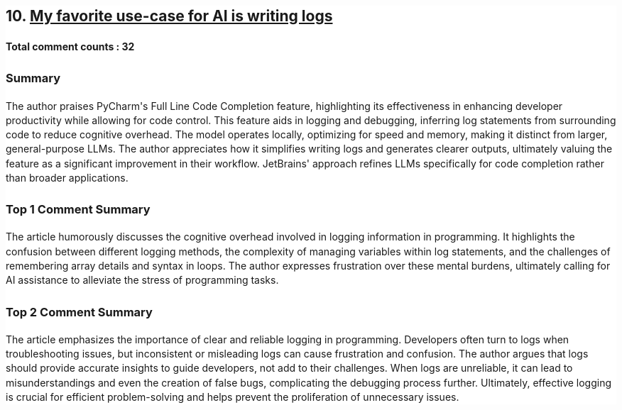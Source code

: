 ## 10. [My favorite use-case for AI is writing logs](https://news.ycombinator.com/item?id=44599549)

**Total comment counts : 32**

### Summary

 The author praises PyCharm's Full Line Code Completion feature, highlighting its effectiveness in enhancing developer productivity while allowing for code control. This feature aids in logging and debugging, inferring log statements from surrounding code to reduce cognitive overhead. The model operates locally, optimizing for speed and memory, making it distinct from larger, general-purpose LLMs. The author appreciates how it simplifies writing logs and generates clearer outputs, ultimately valuing the feature as a significant improvement in their workflow. JetBrains' approach refines LLMs specifically for code completion rather than broader applications.

### Top 1 Comment Summary

 The article humorously discusses the cognitive overhead involved in logging information in programming. It highlights the confusion between different logging methods, the complexity of managing variables within log statements, and the challenges of remembering array details and syntax in loops. The author expresses frustration over these mental burdens, ultimately calling for AI assistance to alleviate the stress of programming tasks.

### Top 2 Comment Summary

 The article emphasizes the importance of clear and reliable logging in programming. Developers often turn to logs when troubleshooting issues, but inconsistent or misleading logs can cause frustration and confusion. The author argues that logs should provide accurate insights to guide developers, not add to their challenges. When logs are unreliable, it can lead to misunderstandings and even the creation of false bugs, complicating the debugging process further. Ultimately, effective logging is crucial for efficient problem-solving and helps prevent the proliferation of unnecessary issues.

